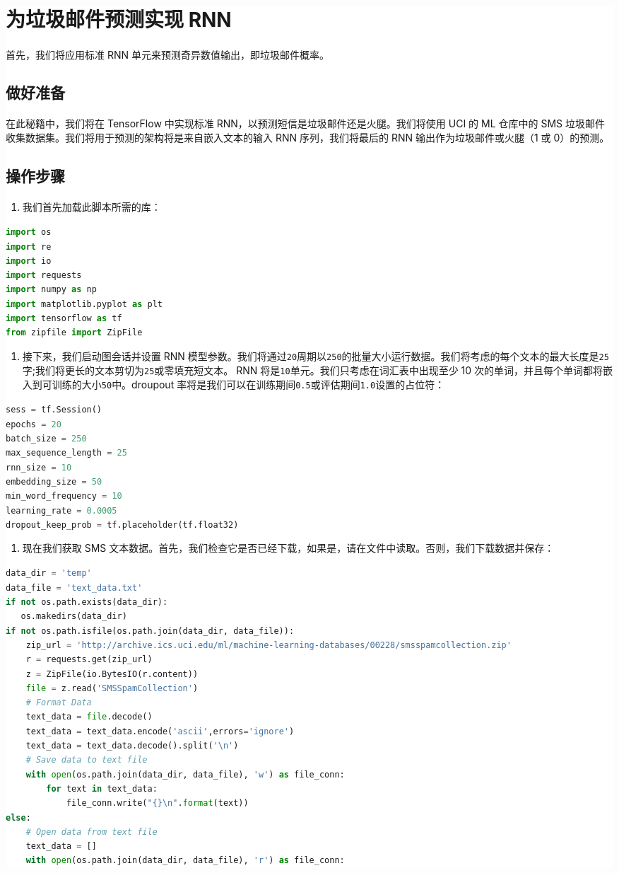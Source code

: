 # 为垃圾邮件预测实现 RNN

首先，我们将应用标准 RNN 单元来预测奇异数值输出，即垃圾邮件概率。

## 做好准备

在此秘籍中，我们将在 TensorFlow 中实现标准 RNN，以预测短信是垃圾邮件还是火腿。我们将使用 UCI 的 ML 仓库中的 SMS 垃圾邮件收集数据集。我们将用于预测的架构将是来自嵌入文本的输入 RNN 序列，我们将最后的 RNN 输出作为垃圾邮件或火腿（1 或 0）的预测。

## 操作步骤

1.  我们首先加载此脚本所需的库：

```py
import os 
import re 
import io 
import requests 
import numpy as np 
import matplotlib.pyplot as plt 
import tensorflow as tf 
from zipfile import ZipFile 
```

1.  接下来，我们启动图会话并设置 RNN 模型参数。我们将通过`20`周期以`250`的批量大小运行数据。我们将考虑的每个文本的最大长度是`25`字;我们将更长的文本剪切为`25`或零填充短文本。 RNN 将是`10`单元。我们只考虑在词汇表中出现至少 10 次的单词，并且每个单词都将嵌入到可训练的大小`50`中。droupout 率将是我们可以在训练期间`0.5`或评估期间`1.0`设置的占位符：

```py
sess = tf.Session() 
epochs = 20 
batch_size = 250 
max_sequence_length = 25 
rnn_size = 10 
embedding_size = 50 
min_word_frequency = 10 
learning_rate = 0.0005 
dropout_keep_prob = tf.placeholder(tf.float32) 
```

1.  现在我们获取 SMS 文本数据。首先，我们检查它是否已经下载，如果是，请在文件中读取。否则，我们下载数据并保存：

```py
data_dir = 'temp' 
data_file = 'text_data.txt' 
if not os.path.exists(data_dir): 
   os.makedirs(data_dir) 
if not os.path.isfile(os.path.join(data_dir, data_file)): 
    zip_url = 'http://archive.ics.uci.edu/ml/machine-learning-databases/00228/smsspamcollection.zip' 
    r = requests.get(zip_url) 
    z = ZipFile(io.BytesIO(r.content)) 
    file = z.read('SMSSpamCollection') 
    # Format Data 
    text_data = file.decode() 
    text_data = text_data.encode('ascii',errors='ignore') 
    text_data = text_data.decode().split('\n') 
    # Save data to text file 
    with open(os.path.join(data_dir, data_file), 'w') as file_conn: 
        for text in text_data: 
            file_conn.write("{}\n".format(text)) 
else: 
    # Open data from text file 
    text_data = [] 
    with open(os.path.join(data_dir, data_file), 'r') as file_conn: 
```